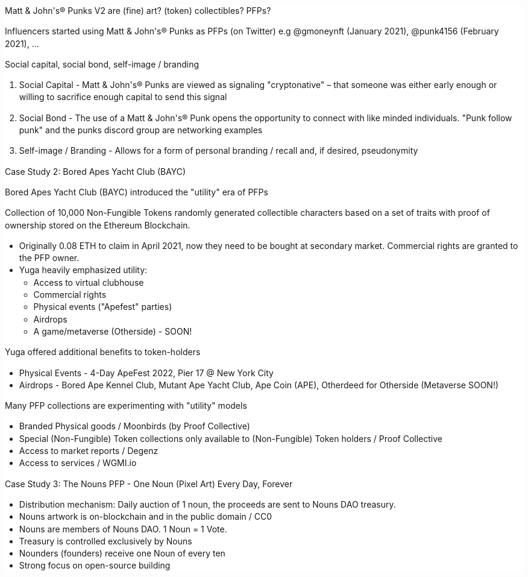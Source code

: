 Matt & John's® Punks V2 are (fine) art? (token) collectibles? PFPs?

Influencers started using Matt & John's® Punks as PFPs  (on Twitter) e.g
@gmoneynft (January 2021), @punk4156 (February 2021), ...

Social capital, social bond, self-image / branding 

1) Social Capital -  Matt & John's® Punks are viewed as signaling "cryptonative" – 
   that someone was either early enough or willing to sacrifice enough capital to send this signal

2) Social Bond - The use of a Matt & John's® Punk opens the opportunity to connect with like minded
     individuals. "Punk follow punk" and the punks discord group are networking examples

3)  Self-image / Branding - Allows for a form of personal branding / recall and, if desired, pseudonymity



Case Study 2: Bored Apes Yacht Club (BAYC) 

Bored Apes Yacht Club (BAYC) introduced the "utility" era of PFPs

Collection of 10,000 Non-Fungible Tokens randomly generated collectible characters based on
a set of traits with proof of ownership stored on the Ethereum Blockchain.

- Originally 0.08 ETH to claim in April 2021, now they need to be bought at
  secondary market. Commercial rights are granted to the PFP owner.
- Yuga heavily emphasized utility:
  - Access to virtual clubhouse
  - Commercial rights
  - Physical events ("Apefest" parties)
  - Airdrops
  - A game/metaverse (Otherside) - SOON!

Yuga offered additional benefits to token-holders

- Physical Events - 4-Day ApeFest 2022, Pier 17 @ New York City
- Airdrops -   Bored Ape Kennel Club,  Mutant Ape Yacht Club, Ape Coin (APE), Otherdeed for Otherside (Metaverse SOON!)



Many PFP collections are experimenting with "utility" models

- Branded Physical goods / Moonbirds (by Proof Collective)
-  Special (Non-Fungible) Token collections only available to (Non-Fungible) Token holders /
Proof Collective 
-  Access to market reports / Degenz
-  Access to services / WGMI.io



Case Study 3: The Nouns PFP - One Noun (Pixel Art) Every Day, Forever

- Distribution mechanism: Daily auction of 1 noun, the proceeds are sent to Nouns DAO treasury.
- Nouns artwork is on-blockchain and in the public domain / CC0
- Nouns are members of Nouns DAO. 1 Noun = 1 Vote.
- Treasury is controlled exclusively by Nouns
- Nounders (founders) receive one Noun of every ten
- Strong focus on open-source building 

